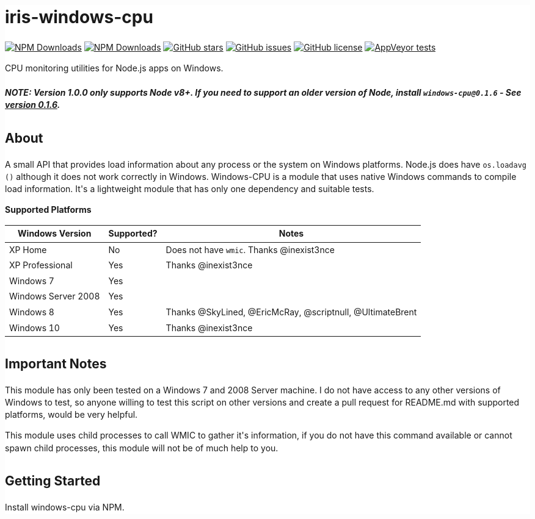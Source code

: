 # iris-windows-cpu

[![NPM Downloads](https://img.shields.io/npm/v/windows-cpu.svg?style=for-the-badge)](https://www.npmjs.com/package/windows-cpu) [![NPM Downloads](https://img.shields.io/npm/dt/windows-cpu.svg?style=for-the-badge)](https://www.npmjs.com/package/windows-cpu) [![GitHub stars](https://img.shields.io/github/stars/KyleRoss/windows-cpu.svg?style=for-the-badge)](https://github.com/KyleRoss/windows-cpu/stargazers) [![GitHub issues](https://img.shields.io/github/issues/KyleRoss/windows-cpu.svg?style=for-the-badge)](https://github.com/KyleRoss/windows-cpu/issues) [![GitHub license](https://img.shields.io/github/license/KyleRoss/windows-cpu.svg?style=for-the-badge)](https://github.com/KyleRoss/windows-cpu/blob/master/LICENSE) [![AppVeyor tests](https://img.shields.io/appveyor/tests/KyleRoss/windows-cpu/master.svg?style=for-the-badge)](https://ci.appveyor.com/project/KyleRoss/windows-cpu/branch/master)


CPU monitoring utilities for Node.js apps on Windows.

##### NOTE: Version 1.0.0 only supports Node v8+. If you need to support an older version of Node, install `windows-cpu@0.1.6` - See [version 0.1.6](https://github.com/KyleRoss/windows-cpu/tree/legacy).

## About
A small API that provides load information about any process or the system on Windows platforms. Node.js does have `os.loadavg()` although it does not work correctly in Windows. Windows-CPU is a module that uses native Windows commands to compile load information. It's a lightweight module that has only one dependency and suitable tests.

**Supported Platforms**

| Windows Version     | Supported? | Notes                                                     |
|---------------------|------------|-----------------------------------------------------------|
| XP Home             | No         | Does not have `wmic`. Thanks @inexist3nce                 |
| XP Professional     | Yes        | Thanks @inexist3nce                                       |
| Windows 7           | Yes        |                                                           |
| Windows Server 2008 | Yes        |                                                           |
| Windows 8           | Yes        | Thanks @SkyLined, @EricMcRay, @scriptnull, @UltimateBrent |
| Windows 10          | Yes        | Thanks @inexist3nce                                       |

## Important Notes
This module has only been tested on a Windows 7 and 2008 Server machine. I do not have access to any other versions of Windows to test, so anyone willing to test this script on other versions and create a pull request for README.md with supported platforms, would be very helpful.

This module uses child processes to call WMIC to gather it's information, if you do not have this command available or cannot spawn child processes, this module will not be of much help to you.

## Getting Started
Install windows-cpu via NPM.
